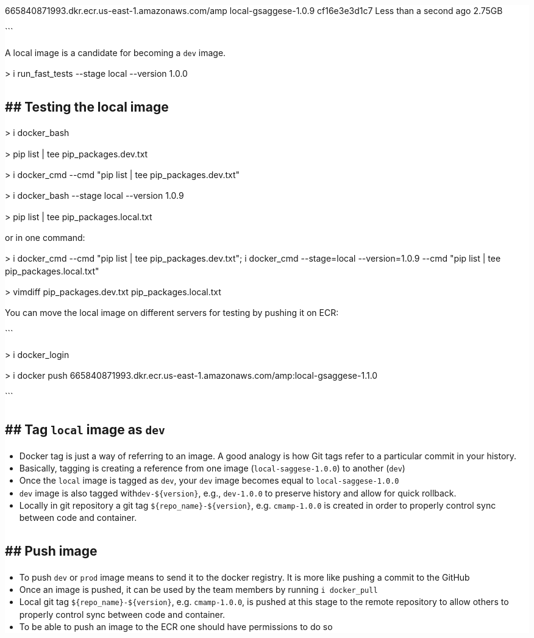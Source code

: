 665840871993.dkr.ecr.us-east-1.amazonaws.com/amp  local-gsaggese-1.0.9  cf16e3e3d1c7    Less than a second ago  2.75GB

\```

A local image is a candidate for becoming a `dev` image.

\> i run_fast_tests --stage local --version 1.0.0

## **## Testing the local image**

\> i docker_bash

\> pip list | tee pip_packages.dev.txt

\> i docker_cmd --cmd "pip list | tee pip_packages.dev.txt"

\> i docker_bash --stage local --version 1.0.9

\> pip list | tee pip_packages.local.txt

or in one command:

\> i docker_cmd --cmd "pip list | tee pip_packages.dev.txt"; i docker_cmd --stage=local --version=1.0.9 --cmd "pip list | tee pip_packages.local.txt"

\> vimdiff pip_packages.dev.txt pip_packages.local.txt

You can move the local image on different servers for testing by pushing it on ECR:

\```

\> i docker_login

\> i docker push 665840871993.dkr.ecr.us-east-1.amazonaws.com/amp:local-gsaggese-1.1.0

\```

## **## Tag `local` image as `dev`**

- Docker tag is just a way of referring to an image. A good analogy is how Git tags refer to a particular commit in your history.
- Basically, tagging is creating a reference from one image (`local-saggese-1.0.0`) to another (`dev`)
- Once the `local` image is tagged as `dev`, your `dev` image becomes equal to `local-saggese-1.0.0`
- `dev` image is also tagged with`dev-${version}`, e.g., `dev-1.0.0` to preserve history and allow for quick rollback.
- Locally in git repository a git tag `${repo_name}-${version}`, e.g. `cmamp-1.0.0` is created in order to properly control sync between code and container.

## **## Push image** 

- To push `dev` or `prod` image means to send it to the docker registry. It is more like pushing a commit to the GitHub
- Once an image is pushed, it can be used by the team members by running `i docker_pull`
- Local git tag `${repo_name}-${version}`, e.g. `cmamp-1.0.0`, is pushed at this stage to the remote repository to allow others to properly control sync between code and container.
- To be able to push an image to the ECR one should have permissions to do so
